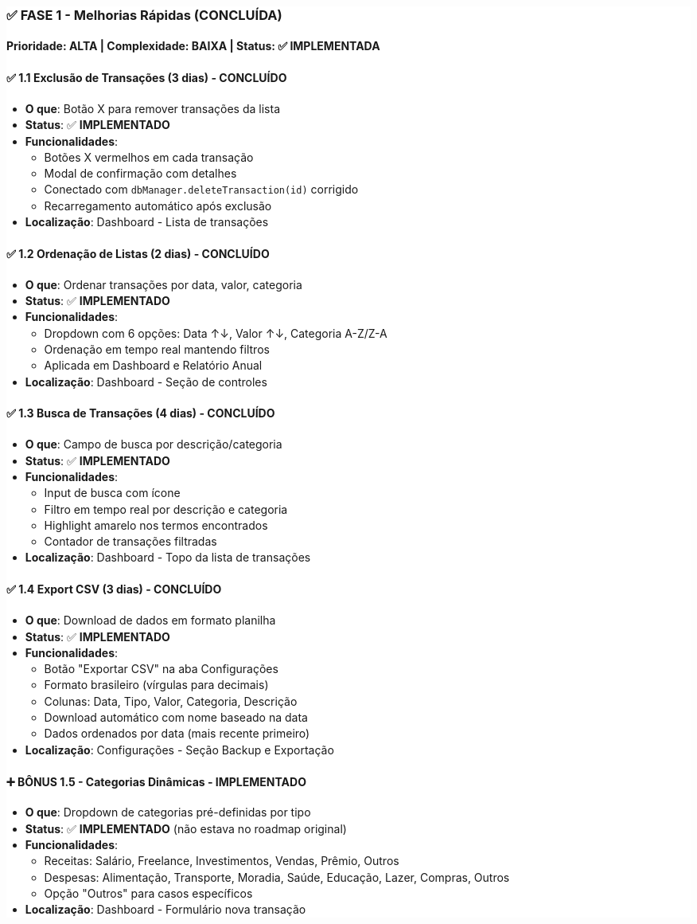 ### ✅ FASE 1 - Melhorias Rápidas (CONCLUÍDA)
**Prioridade: ALTA | Complexidade: BAIXA | Status: ✅ IMPLEMENTADA**

#### ✅ 1.1 Exclusão de Transações (3 dias) - CONCLUÍDO
- **O que**: Botão X para remover transações da lista
- **Status**: ✅ **IMPLEMENTADO**
- **Funcionalidades**:
  - Botões X vermelhos em cada transação
  - Modal de confirmação com detalhes
  - Conectado com `dbManager.deleteTransaction(id)` corrigido
  - Recarregamento automático após exclusão
- **Localização**: Dashboard - Lista de transações

#### ✅ 1.2 Ordenação de Listas (2 dias) - CONCLUÍDO
- **O que**: Ordenar transações por data, valor, categoria
- **Status**: ✅ **IMPLEMENTADO**
- **Funcionalidades**:
  - Dropdown com 6 opções: Data ↑↓, Valor ↑↓, Categoria A-Z/Z-A
  - Ordenação em tempo real mantendo filtros
  - Aplicada em Dashboard e Relatório Anual
- **Localização**: Dashboard - Seção de controles

#### ✅ 1.3 Busca de Transações (4 dias) - CONCLUÍDO
- **O que**: Campo de busca por descrição/categoria
- **Status**: ✅ **IMPLEMENTADO**
- **Funcionalidades**:
  - Input de busca com ícone
  - Filtro em tempo real por descrição e categoria
  - Highlight amarelo nos termos encontrados
  - Contador de transações filtradas
- **Localização**: Dashboard - Topo da lista de transações

#### ✅ 1.4 Export CSV (3 dias) - CONCLUÍDO
- **O que**: Download de dados em formato planilha
- **Status**: ✅ **IMPLEMENTADO**
- **Funcionalidades**:
  - Botão "Exportar CSV" na aba Configurações
  - Formato brasileiro (vírgulas para decimais)
  - Colunas: Data, Tipo, Valor, Categoria, Descrição
  - Download automático com nome baseado na data
  - Dados ordenados por data (mais recente primeiro)
- **Localização**: Configurações - Seção Backup e Exportação

#### ➕ BÔNUS 1.5 - Categorias Dinâmicas - IMPLEMENTADO
- **O que**: Dropdown de categorias pré-definidas por tipo
- **Status**: ✅ **IMPLEMENTADO** (não estava no roadmap original)
- **Funcionalidades**:
  - Receitas: Salário, Freelance, Investimentos, Vendas, Prêmio, Outros
  - Despesas: Alimentação, Transporte, Moradia, Saúde, Educação, Lazer, Compras, Outros
  - Opção "Outros" para casos específicos
- **Localização**: Dashboard - Formulário nova transação
